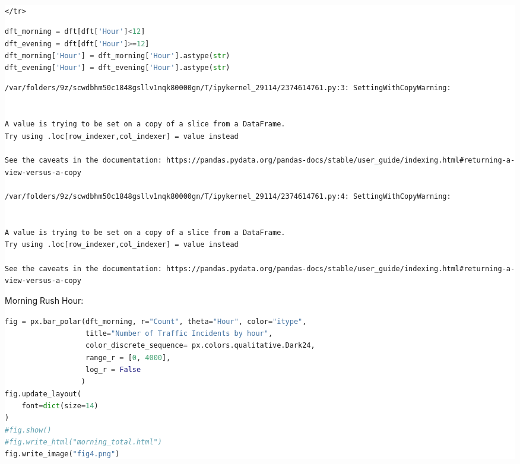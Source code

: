     </tr>
  </tbody>
</table>
</div>




```python
dft_morning = dft[dft['Hour']<12]
dft_evening = dft[dft['Hour']>=12]
dft_morning['Hour'] = dft_morning['Hour'].astype(str)
dft_evening['Hour'] = dft_evening['Hour'].astype(str)

```

    /var/folders/9z/scwdbhm50c1848gsllv1nqk80000gn/T/ipykernel_29114/2374614761.py:3: SettingWithCopyWarning:
    
    
    A value is trying to be set on a copy of a slice from a DataFrame.
    Try using .loc[row_indexer,col_indexer] = value instead
    
    See the caveats in the documentation: https://pandas.pydata.org/pandas-docs/stable/user_guide/indexing.html#returning-a-view-versus-a-copy
    
    /var/folders/9z/scwdbhm50c1848gsllv1nqk80000gn/T/ipykernel_29114/2374614761.py:4: SettingWithCopyWarning:
    
    
    A value is trying to be set on a copy of a slice from a DataFrame.
    Try using .loc[row_indexer,col_indexer] = value instead
    
    See the caveats in the documentation: https://pandas.pydata.org/pandas-docs/stable/user_guide/indexing.html#returning-a-view-versus-a-copy
    


Morning Rush Hour:


```python
fig = px.bar_polar(dft_morning, r="Count", theta="Hour", color="itype",
                   title="Number of Traffic Incidents by hour",
                   color_discrete_sequence= px.colors.qualitative.Dark24,
                   range_r = [0, 4000],
                   log_r = False
                  )
fig.update_layout(
    font=dict(size=14)
)
#fig.show()
#fig.write_html("morning_total.html")
fig.write_image("fig4.png")

```
